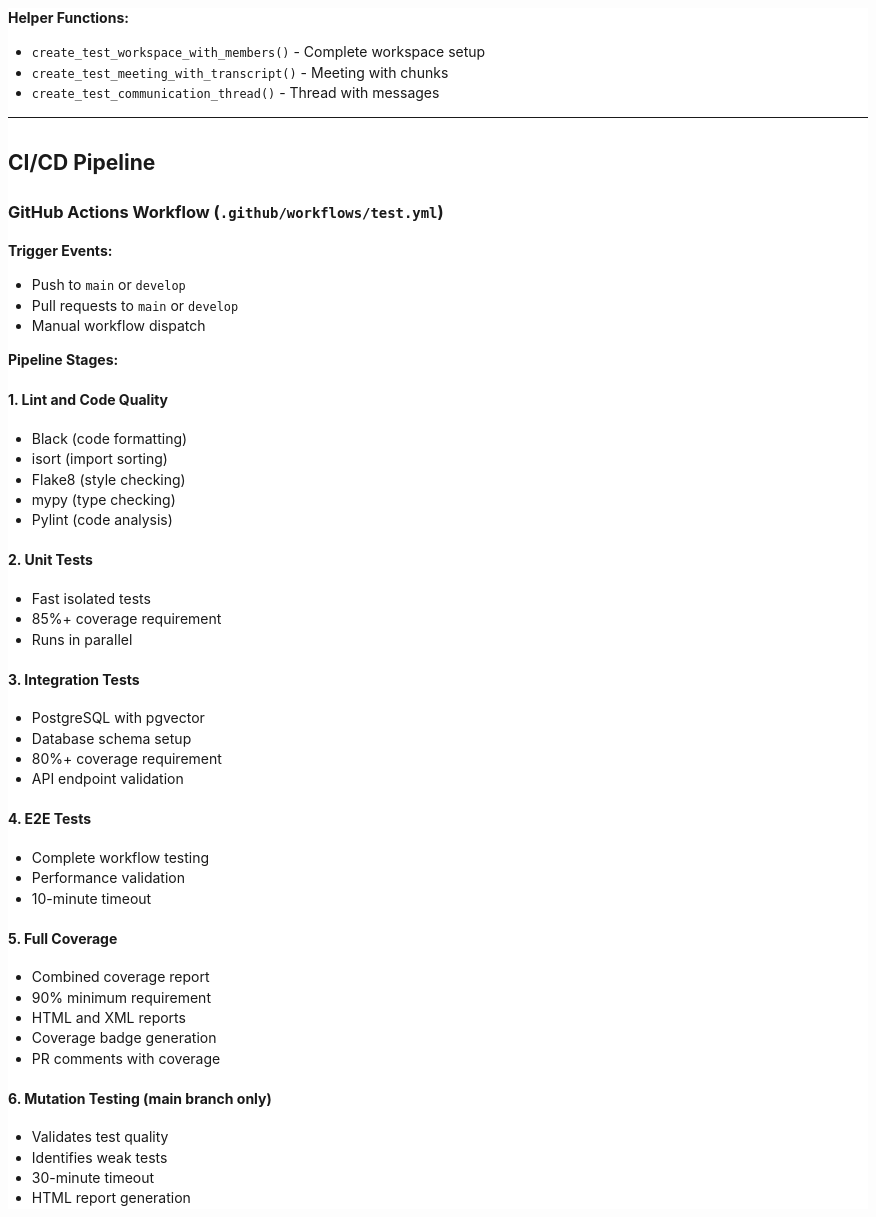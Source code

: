 **Helper Functions:**
- `create_test_workspace_with_members()` - Complete workspace setup
- `create_test_meeting_with_transcript()` - Meeting with chunks
- `create_test_communication_thread()` - Thread with messages

---

## CI/CD Pipeline

### GitHub Actions Workflow (`.github/workflows/test.yml`)

**Trigger Events:**
- Push to `main` or `develop`
- Pull requests to `main` or `develop`
- Manual workflow dispatch

**Pipeline Stages:**

#### 1. Lint and Code Quality
- Black (code formatting)
- isort (import sorting)
- Flake8 (style checking)
- mypy (type checking)
- Pylint (code analysis)

#### 2. Unit Tests
- Fast isolated tests
- 85%+ coverage requirement
- Runs in parallel

#### 3. Integration Tests
- PostgreSQL with pgvector
- Database schema setup
- 80%+ coverage requirement
- API endpoint validation

#### 4. E2E Tests
- Complete workflow testing
- Performance validation
- 10-minute timeout

#### 5. Full Coverage
- Combined coverage report
- 90% minimum requirement
- HTML and XML reports
- Coverage badge generation
- PR comments with coverage

#### 6. Mutation Testing (main branch only)
- Validates test quality
- Identifies weak tests
- 30-minute timeout
- HTML report generation
